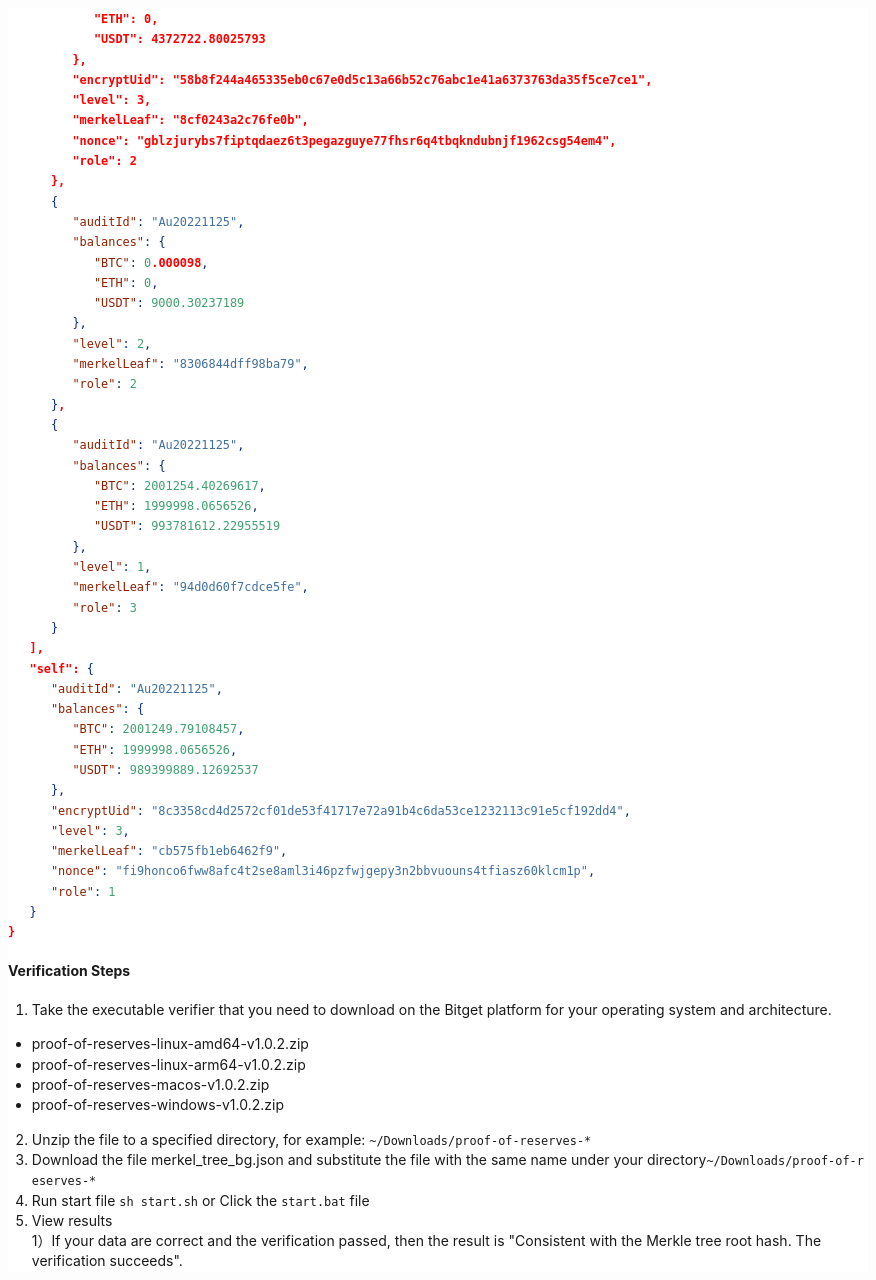 ```json
            "ETH": 0,
            "USDT": 4372722.80025793
         },
         "encryptUid": "58b8f244a465335eb0c67e0d5c13a66b52c76abc1e41a6373763da35f5ce7ce1",
         "level": 3,
         "merkelLeaf": "8cf0243a2c76fe0b",
         "nonce": "gblzjurybs7fiptqdaez6t3pegazguye77fhsr6q4tbqkndubnjf1962csg54em4",
         "role": 2
      },
      {
         "auditId": "Au20221125",
         "balances": {
            "BTC": 0.000098,
            "ETH": 0,
            "USDT": 9000.30237189
         },
         "level": 2,
         "merkelLeaf": "8306844dff98ba79",
         "role": 2
      },
      {
         "auditId": "Au20221125",
         "balances": {
            "BTC": 2001254.40269617,
            "ETH": 1999998.0656526,
            "USDT": 993781612.22955519
         },
         "level": 1,
         "merkelLeaf": "94d0d60f7cdce5fe",
         "role": 3
      }
   ],
   "self": {
      "auditId": "Au20221125",
      "balances": {
         "BTC": 2001249.79108457,
         "ETH": 1999998.0656526,
         "USDT": 989399889.12692537
      },
      "encryptUid": "8c3358cd4d2572cf01de53f41717e72a91b4c6da53ce1232113c91e5cf192dd4",
      "level": 3,
      "merkelLeaf": "cb575fb1eb6462f9",
      "nonce": "fi9honco6fww8afc4t2se8aml3i46pzfwjgepy3n2bbvuouns4tfiasz60klcm1p",
      "role": 1
   }
}
```

#### Verification Steps
1. Take the executable verifier that you need to download on the Bitget platform for your operating system and architecture.
- proof-of-reserves-linux-amd64-v1.0.2.zip
- proof-of-reserves-linux-arm64-v1.0.2.zip
- proof-of-reserves-macos-v1.0.2.zip
- proof-of-reserves-windows-v1.0.2.zip
2. Unzip the file to a specified directory, for example:
   `~/Downloads/proof-of-reserves-*`
3. Download the file merkel_tree_bg.json and substitute the file with the same name under your directory`~/Downloads/proof-of-reserves-*`
4. Run start file `sh start.sh` or Click the `start.bat` file
5. View results  
   1）If your data are correct and the verification passed, then the result is "Consistent with the Merkle tree root hash. The verification succeeds".